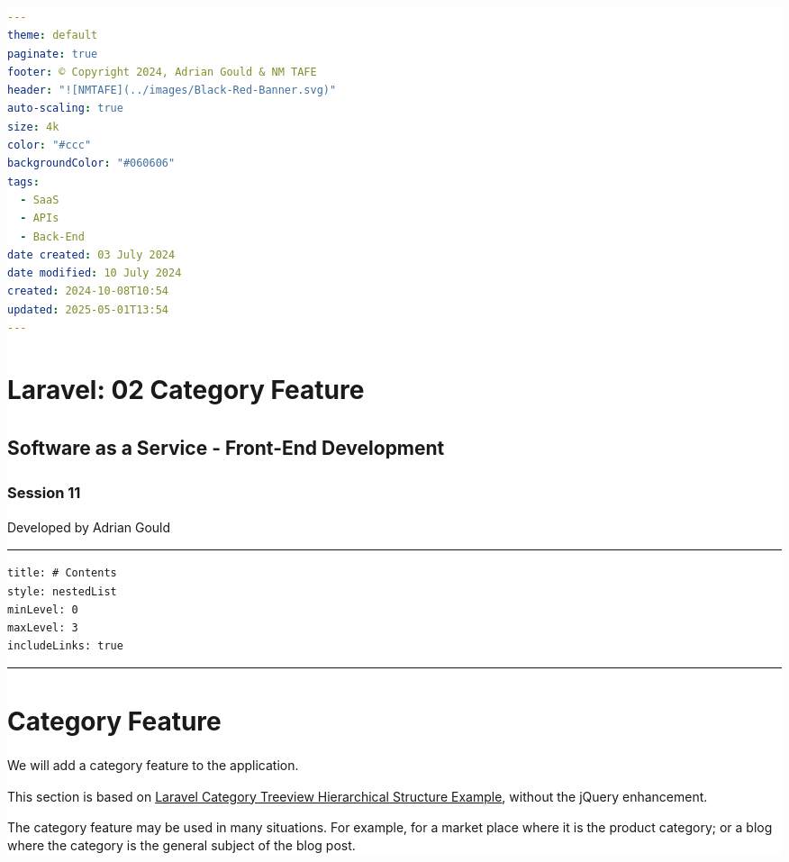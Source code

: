 ```yaml
---
theme: default
paginate: true
footer: © Copyright 2024, Adrian Gould & NM TAFE
header: "![NMTAFE](../images/Black-Red-Banner.svg)"
auto-scaling: true
size: 4k
color: "#ccc"
backgroundColor: "#060606"
tags:
  - SaaS
  - APIs
  - Back-End
date created: 03 July 2024
date modified: 10 July 2024
created: 2024-10-08T10:54
updated: 2025-05-01T13:54
---
```


# Laravel: 02 Category Feature

## Software as a Service - Front-End Development

### Session 11

Developed by Adrian Gould

---

```table-of-contents
title: # Contents
style: nestedList
minLevel: 0
maxLevel: 3
includeLinks: true
```

---

# Category Feature

We will add a category feature to the application.

This section is based on [Laravel Category Treeview Hierarchical Structure Example](https://www.itsolutionstuff.com/post/laravel-5-category-treeview-hierarchical-structure-example-with-demoexample.html), 
without the jQuery enhancement.

The category feature may be used in many situations. For example, for a market place where it 
is the product category; or a blog where the category is the general subject of the blog post.
